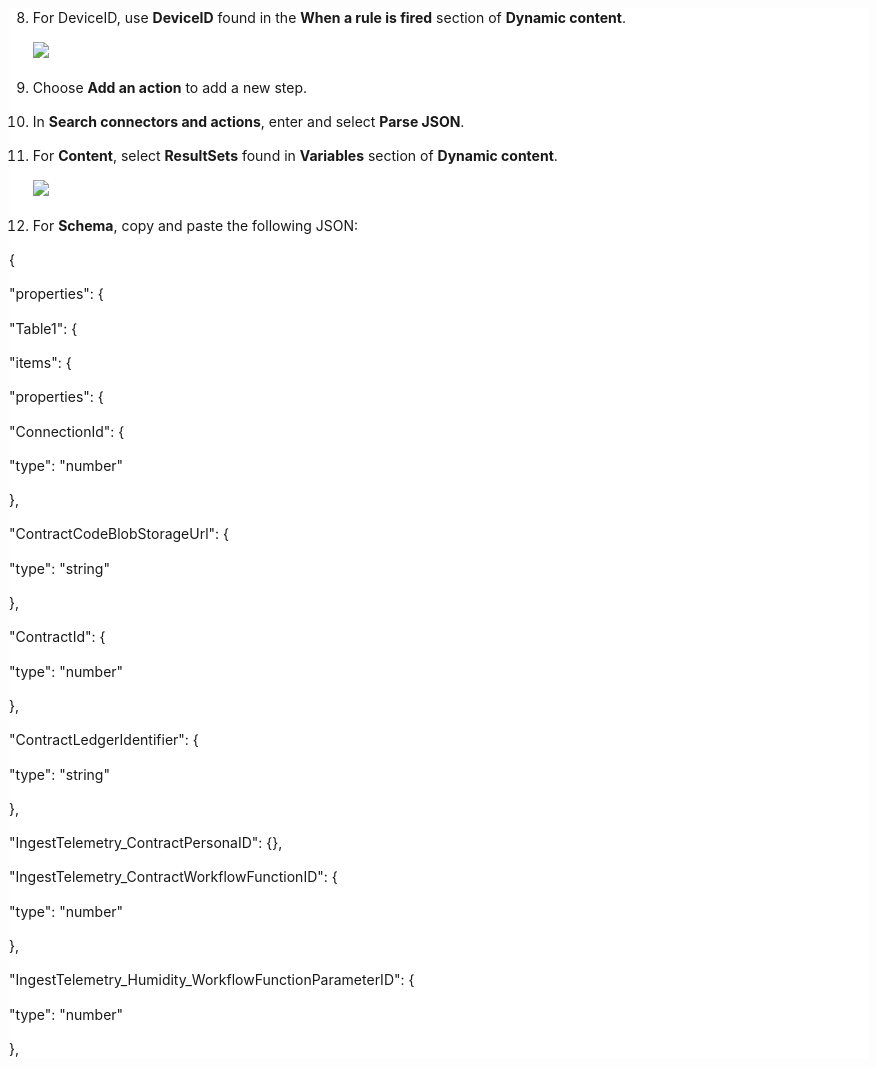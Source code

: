 8.  For DeviceID, use **DeviceID** found in the **When a rule is fired** section
    of **Dynamic content**.

    ![](media/c01c338c686644b3e93c42a92e55ee80.png)

9.  Choose **Add an action** to add a new step.

10. In **Search connectors and actions**, enter and select **Parse JSON**.

11. For **Content**, select **ResultSets** found in **Variables** section of
    **Dynamic content**.

    ![](media/91575376c5ba5257036e1115510cdcd2.png)

12. For **Schema**, copy and paste the following JSON:

{

"properties": {

"Table1": {

"items": {

"properties": {

"ConnectionId": {

"type": "number"

},

"ContractCodeBlobStorageUrl": {

"type": "string"

},

"ContractId": {

"type": "number"

},

"ContractLedgerIdentifier": {

"type": "string"

},

"IngestTelemetry_ContractPersonaID": {},

"IngestTelemetry_ContractWorkflowFunctionID": {

"type": "number"

},

"IngestTelemetry_Humidity_WorkflowFunctionParameterID": {

"type": "number"

},
